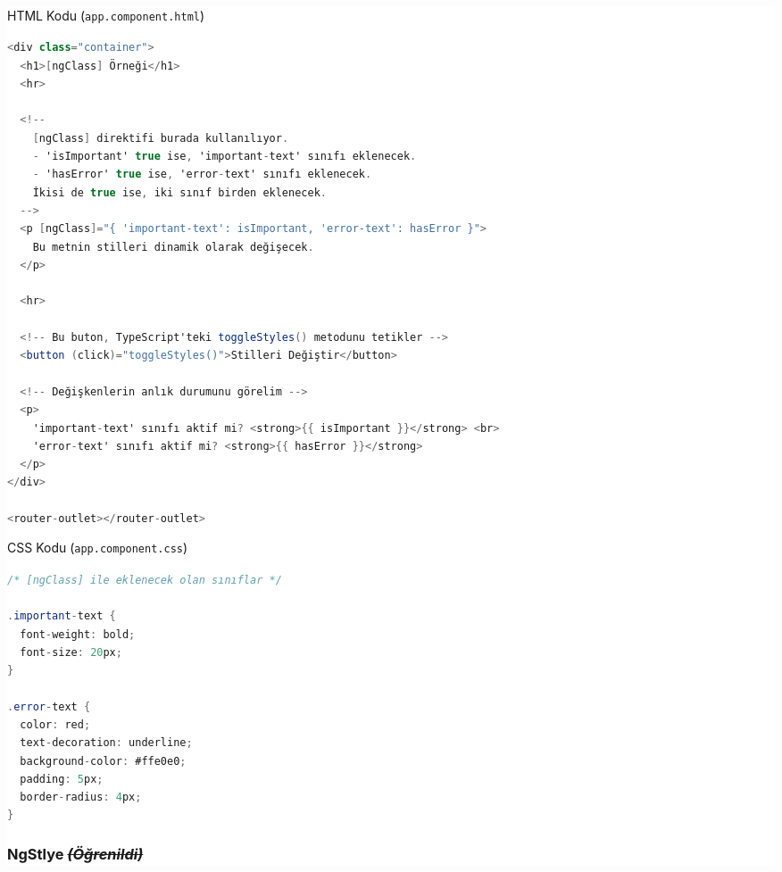 HTML Kodu (`app.component.html`)

```csharp
<div class="container">
  <h1>[ngClass] Örneği</h1>
  <hr>

  <!--
    [ngClass] direktifi burada kullanılıyor.
    - 'isImportant' true ise, 'important-text' sınıfı eklenecek.
    - 'hasError' true ise, 'error-text' sınıfı eklenecek.
    İkisi de true ise, iki sınıf birden eklenecek.
  -->
  <p [ngClass]="{ 'important-text': isImportant, 'error-text': hasError }">
    Bu metnin stilleri dinamik olarak değişecek.
  </p>

  <hr>

  <!-- Bu buton, TypeScript'teki toggleStyles() metodunu tetikler -->
  <button (click)="toggleStyles()">Stilleri Değiştir</button>

  <!-- Değişkenlerin anlık durumunu görelim -->
  <p>
    'important-text' sınıfı aktif mi? <strong>{{ isImportant }}</strong> <br>
    'error-text' sınıfı aktif mi? <strong>{{ hasError }}</strong>
  </p>
</div>

<router-outlet></router-outlet>
```

CSS Kodu (`app.component.css`)

```csharp
/* [ngClass] ile eklenecek olan sınıflar */

.important-text {
  font-weight: bold;
  font-size: 20px;
}

.error-text {
  color: red;
  text-decoration: underline;
  background-color: #ffe0e0;
  padding: 5px;
  border-radius: 4px;
}

```

### NgStlye *~~(Öğrenildi)~~*
